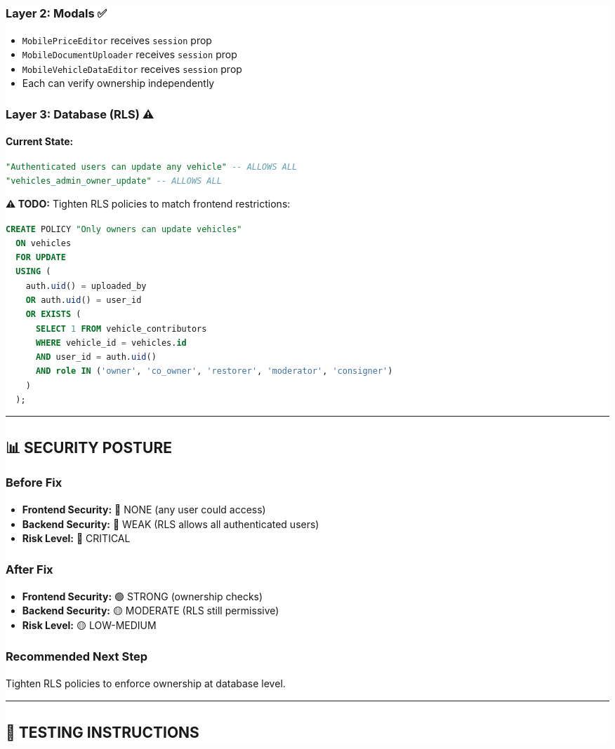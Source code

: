 ### Layer 2: Modals ✅
- `MobilePriceEditor` receives `session` prop
- `MobileDocumentUploader` receives `session` prop
- `MobileVehicleDataEditor` receives `session` prop
- Each can verify ownership independently

### Layer 3: Database (RLS) ⚠️
**Current State:**
```sql
"Authenticated users can update any vehicle" -- ALLOWS ALL
"vehicles_admin_owner_update" -- ALLOWS ALL
```

**⚠️ TODO:** Tighten RLS policies to match frontend restrictions:
```sql
CREATE POLICY "Only owners can update vehicles"
  ON vehicles
  FOR UPDATE
  USING (
    auth.uid() = uploaded_by
    OR auth.uid() = user_id
    OR EXISTS (
      SELECT 1 FROM vehicle_contributors
      WHERE vehicle_id = vehicles.id
      AND user_id = auth.uid()
      AND role IN ('owner', 'co_owner', 'restorer', 'moderator', 'consigner')
    )
  );
```

---

## 📊 SECURITY POSTURE

### Before Fix
- **Frontend Security:** 🔴 NONE (any user could access)
- **Backend Security:** 🔴 WEAK (RLS allows all authenticated users)
- **Risk Level:** 🔴 CRITICAL

### After Fix
- **Frontend Security:** 🟢 STRONG (ownership checks)
- **Backend Security:** 🟡 MODERATE (RLS still permissive)
- **Risk Level:** 🟡 LOW-MEDIUM

### Recommended Next Step
Tighten RLS policies to enforce ownership at database level.

---

## 🎯 TESTING INSTRUCTIONS
